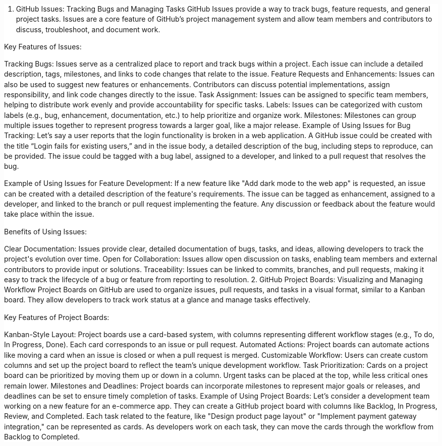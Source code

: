 1. GitHub Issues: Tracking Bugs and Managing Tasks
GitHub Issues provide a way to track bugs, feature requests, and general project tasks. Issues are a core feature of GitHub’s project management system and allow team members and contributors to discuss, troubleshoot, and document work.

Key Features of Issues:

Tracking Bugs: Issues serve as a centralized place to report and track bugs within a project. Each issue can include a detailed description, tags, milestones, and links to code changes that relate to the issue.
Feature Requests and Enhancements: Issues can also be used to suggest new features or enhancements. Contributors can discuss potential implementations, assign responsibility, and link code changes directly to the issue.
Task Assignment: Issues can be assigned to specific team members, helping to distribute work evenly and provide accountability for specific tasks.
Labels: Issues can be categorized with custom labels (e.g., bug, enhancement, documentation, etc.) to help prioritize and organize work.
Milestones: Milestones can group multiple issues together to represent progress towards a larger goal, like a major release.
Example of Using Issues for Bug Tracking:
Let’s say a user reports that the login functionality is broken in a web application. A GitHub issue could be created with the title “Login fails for existing users,” and in the issue body, a detailed description of the bug, including steps to reproduce, can be provided. The issue could be tagged with a bug label, assigned to a developer, and linked to a pull request that resolves the bug.

Example of Using Issues for Feature Development:
If a new feature like "Add dark mode to the web app" is requested, an issue can be created with a detailed description of the feature's requirements. The issue can be tagged as enhancement, assigned to a developer, and linked to the branch or pull request implementing the feature. Any discussion or feedback about the feature would take place within the issue.

Benefits of Using Issues:

Clear Documentation: Issues provide clear, detailed documentation of bugs, tasks, and ideas, allowing developers to track the project's evolution over time.
Open for Collaboration: Issues allow open discussion on tasks, enabling team members and external contributors to provide input or solutions.
Traceability: Issues can be linked to commits, branches, and pull requests, making it easy to track the lifecycle of a bug or feature from reporting to resolution.
2. GitHub Project Boards: Visualizing and Managing Workflow
Project Boards on GitHub are used to organize issues, pull requests, and tasks in a visual format, similar to a Kanban board. They allow developers to track work status at a glance and manage tasks effectively.

Key Features of Project Boards:

Kanban-Style Layout: Project boards use a card-based system, with columns representing different workflow stages (e.g., To do, In Progress, Done). Each card corresponds to an issue or pull request.
Automated Actions: Project boards can automate actions like moving a card when an issue is closed or when a pull request is merged.
Customizable Workflow: Users can create custom columns and set up the project board to reflect the team’s unique development workflow.
Task Prioritization: Cards on a project board can be prioritized by moving them up or down in a column. Urgent tasks can be placed at the top, while less critical ones remain lower.
Milestones and Deadlines: Project boards can incorporate milestones to represent major goals or releases, and deadlines can be set to ensure timely completion of tasks.
Example of Using Project Boards:
Let’s consider a development team working on a new feature for an e-commerce app. They can create a GitHub project board with columns like Backlog, In Progress, Review, and Completed. Each task related to the feature, like "Design product page layout" or "Implement payment gateway integration," can be represented as cards. As developers work on each task, they can move the cards through the workflow from Backlog to Completed.
